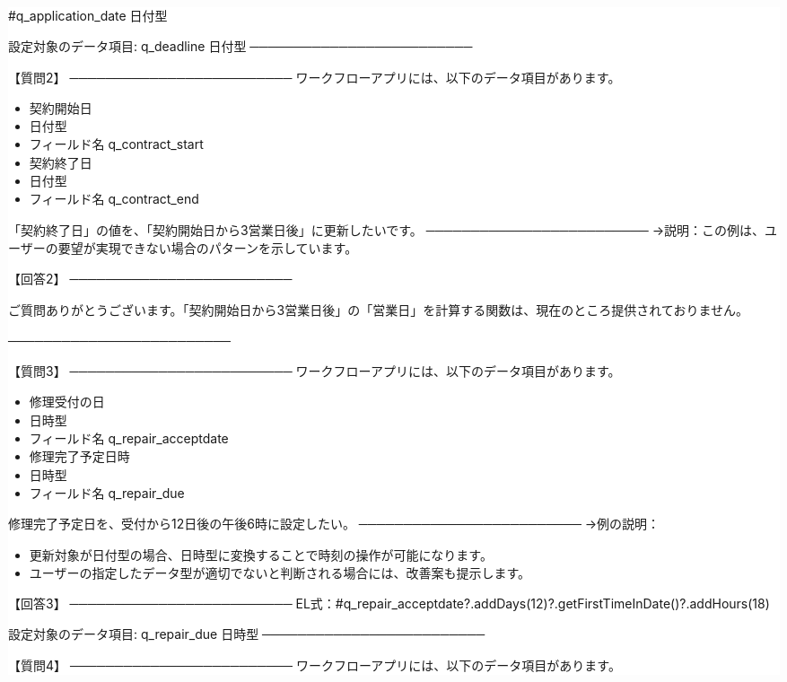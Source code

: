 #q_application_date 日付型

設定対象のデータ項目: q_deadline 日付型
─────────────────────────


【質問2】
─────────────────────────
ワークフローアプリには、以下のデータ項目があります。


- 契約開始日
 - 日付型
 - フィールド名 q_contract_start
- 契約終了日
 - 日付型
 - フィールド名 q_contract_end


「契約終了日」の値を、「契約開始日から3営業日後」に更新したいです。
─────────────────────────
→説明：この例は、ユーザーの要望が実現できない場合のパターンを示しています。

【回答2】
─────────────────────────

ご質問ありがとうございます。「契約開始日から3営業日後」の「営業日」を計算する関数は、現在のところ提供されておりません。

─────────────────────────


【質問3】
─────────────────────────
ワークフローアプリには、以下のデータ項目があります。

- 修理受付の日
 - 日時型
 - フィールド名 q_repair_acceptdate
- 修理完了予定日時
 - 日時型
 - フィールド名 q_repair_due 

修理完了予定日を、受付から12日後の午後6時に設定したい。
─────────────────────────
→例の説明：
 - 更新対象が日付型の場合、日時型に変換することで時刻の操作が可能になります。
 - ユーザーの指定したデータ型が適切でないと判断される場合には、改善案も提示します。

【回答3】
─────────────────────────
EL式：#q_repair_acceptdate?.addDays(12)?.getFirstTimeInDate()?.addHours(18)

設定対象のデータ項目: q_repair_due 日時型
─────────────────────────


【質問4】
─────────────────────────
ワークフローアプリには、以下のデータ項目があります。
